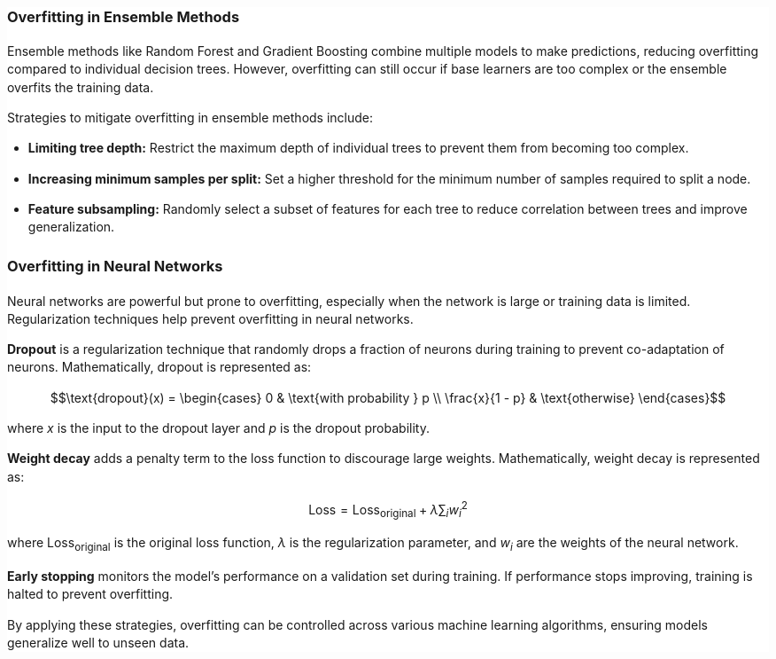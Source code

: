 </div>

### Overfitting in Ensemble Methods

Ensemble methods like Random Forest and Gradient Boosting combine
multiple models to make predictions, reducing overfitting compared to
individual decision trees. However, overfitting can still occur if base
learners are too complex or the ensemble overfits the training data.

Strategies to mitigate overfitting in ensemble methods include:

- **Limiting tree depth:** Restrict the maximum depth of individual
  trees to prevent them from becoming too complex.

- **Increasing minimum samples per split:** Set a higher threshold for
  the minimum number of samples required to split a node.

- **Feature subsampling:** Randomly select a subset of features for each
  tree to reduce correlation between trees and improve generalization.

### Overfitting in Neural Networks

Neural networks are powerful but prone to overfitting, especially when
the network is large or training data is limited. Regularization
techniques help prevent overfitting in neural networks.

**Dropout** is a regularization technique that randomly drops a fraction
of neurons during training to prevent co-adaptation of neurons.
Mathematically, dropout is represented as:

``` math
\text{dropout}(x) = \begin{cases} 
0 & \text{with probability } p \\
\frac{x}{1 - p} & \text{otherwise}
\end{cases}
```

where $`x`$ is the input to the dropout layer and $`p`$ is the dropout
probability.

**Weight decay** adds a penalty term to the loss function to discourage
large weights. Mathematically, weight decay is represented as:

``` math
\text{Loss} = \text{Loss}_{\text{original}} + \lambda \sum_{i} w_i^2
```

where $`\text{Loss}_{\text{original}}`$ is the original loss function,
$`\lambda`$ is the regularization parameter, and $`w_i`$ are the weights
of the neural network.

**Early stopping** monitors the model’s performance on a validation set
during training. If performance stops improving, training is halted to
prevent overfitting.

By applying these strategies, overfitting can be controlled across
various machine learning algorithms, ensuring models generalize well to
unseen data.
